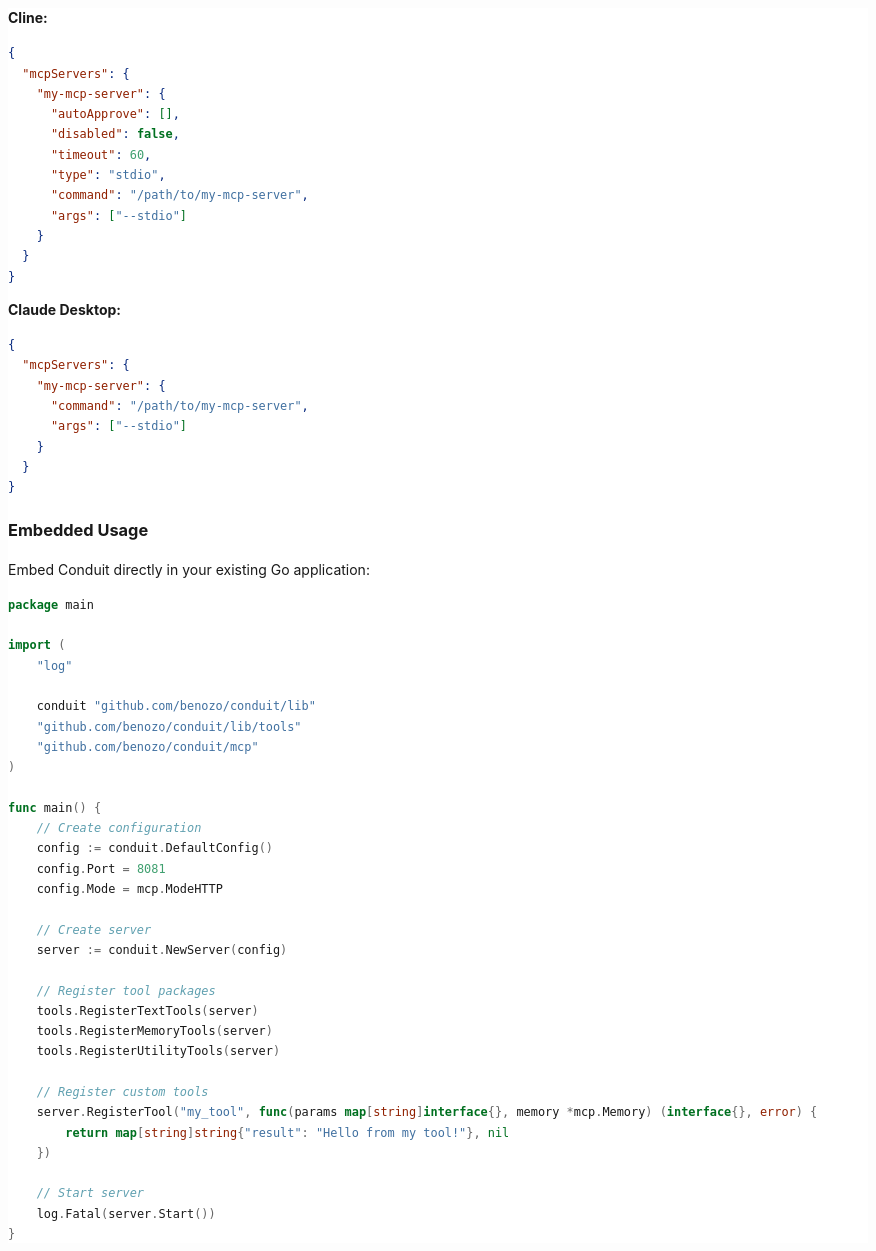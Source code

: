 **Cline:**
```json
{
  "mcpServers": {
    "my-mcp-server": {
      "autoApprove": [],
      "disabled": false,
      "timeout": 60,
      "type": "stdio",
      "command": "/path/to/my-mcp-server",
      "args": ["--stdio"]
    }
  }
}
```

**Claude Desktop:**
```json
{
  "mcpServers": {
    "my-mcp-server": {
      "command": "/path/to/my-mcp-server",
      "args": ["--stdio"]
    }
  }
}
```

### Embedded Usage

Embed Conduit directly in your existing Go application:

```go
package main

import (
    "log"
    
    conduit "github.com/benozo/conduit/lib"
    "github.com/benozo/conduit/lib/tools"
    "github.com/benozo/conduit/mcp"
)

func main() {
    // Create configuration
    config := conduit.DefaultConfig()
    config.Port = 8081
    config.Mode = mcp.ModeHTTP
    
    // Create server
    server := conduit.NewServer(config)
    
    // Register tool packages
    tools.RegisterTextTools(server)
    tools.RegisterMemoryTools(server)
    tools.RegisterUtilityTools(server)
    
    // Register custom tools
    server.RegisterTool("my_tool", func(params map[string]interface{}, memory *mcp.Memory) (interface{}, error) {
        return map[string]string{"result": "Hello from my tool!"}, nil
    })
    
    // Start server
    log.Fatal(server.Start())
}
```